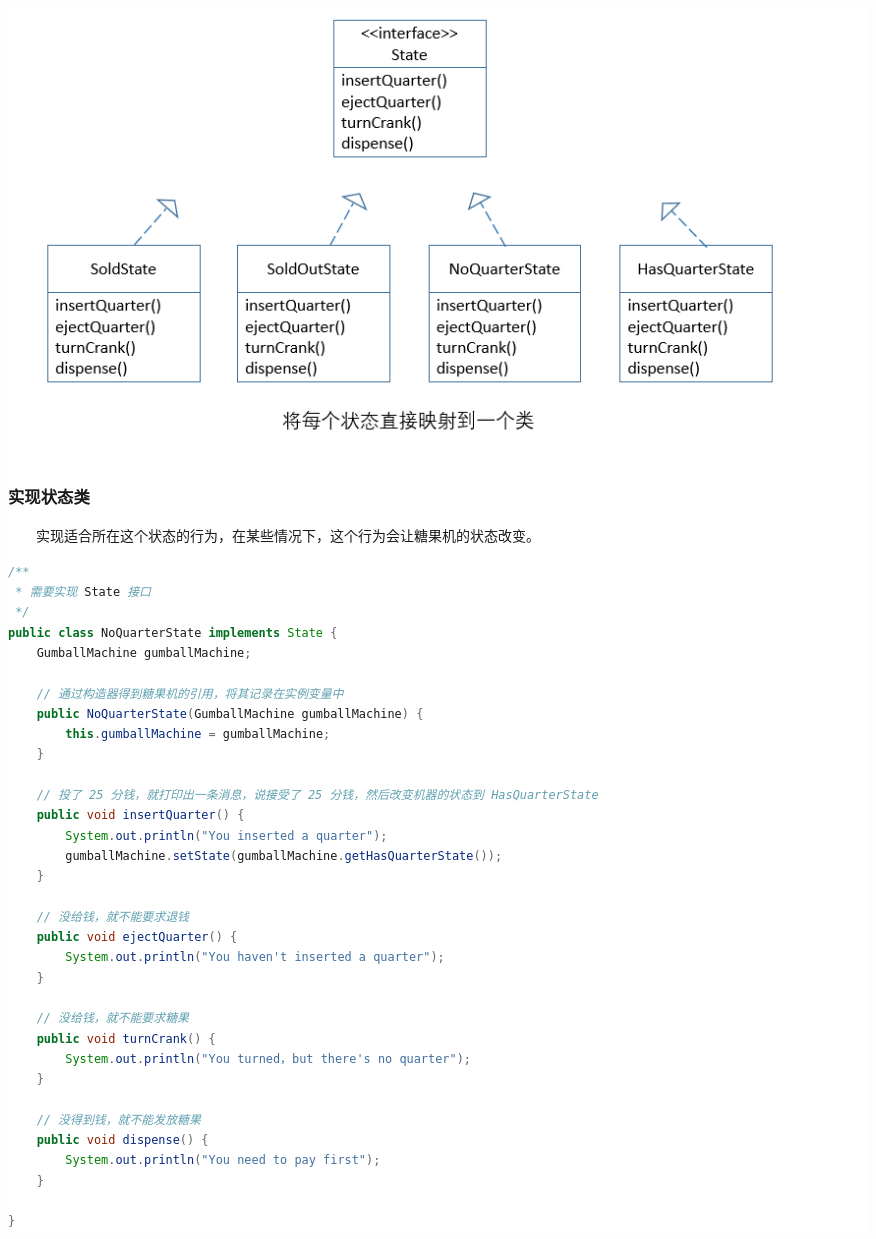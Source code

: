 ![Aaron Swartz](https://raw.githubusercontent.com/martin-1992/head_first_design_patterns_notebook/master/chapter_10/chapter_10_p2.png)

### 实现状态类
　　实现适合所在这个状态的行为，在某些情况下，这个行为会让糖果机的状态改变。

```java
/**
 * 需要实现 State 接口
 */
public class NoQuarterState implements State {
    GumballMachine gumballMachine;
    
    // 通过构造器得到糖果机的引用，将其记录在实例变量中
    public NoQuarterState(GumballMachine gumballMachine) {
        this.gumballMachine = gumballMachine;
    }
    
    // 投了 25 分钱，就打印出一条消息，说接受了 25 分钱，然后改变机器的状态到 HasQuarterState
    public void insertQuarter() {
        System.out.println("You inserted a quarter");
        gumballMachine.setState(gumballMachine.getHasQuarterState());
    }
    
    // 没给钱，就不能要求退钱
    public void ejectQuarter() {
        System.out.println("You haven't inserted a quarter");
    }
    
    // 没给钱，就不能要求糖果
    public void turnCrank() {
        System.out.println("You turned，but there's no quarter");
    }
    
    // 没得到钱，就不能发放糖果
    public void dispense() {
        System.out.println("You need to pay first");
    }
    
}
```

